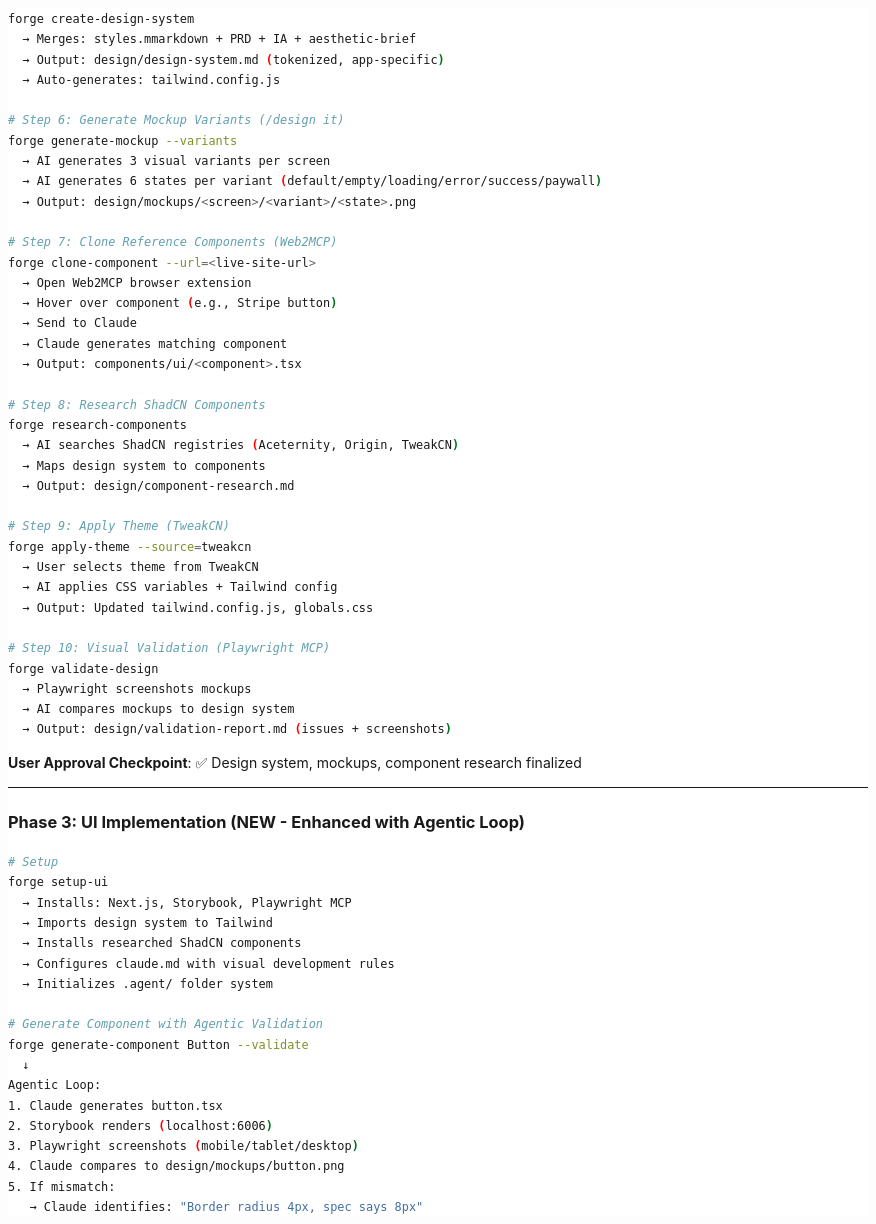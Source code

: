 ```bash
forge create-design-system
  → Merges: styles.mmarkdown + PRD + IA + aesthetic-brief
  → Output: design/design-system.md (tokenized, app-specific)
  → Auto-generates: tailwind.config.js

# Step 6: Generate Mockup Variants (/design it)
forge generate-mockup --variants
  → AI generates 3 visual variants per screen
  → AI generates 6 states per variant (default/empty/loading/error/success/paywall)
  → Output: design/mockups/<screen>/<variant>/<state>.png

# Step 7: Clone Reference Components (Web2MCP)
forge clone-component --url=<live-site-url>
  → Open Web2MCP browser extension
  → Hover over component (e.g., Stripe button)
  → Send to Claude
  → Claude generates matching component
  → Output: components/ui/<component>.tsx

# Step 8: Research ShadCN Components
forge research-components
  → AI searches ShadCN registries (Aceternity, Origin, TweakCN)
  → Maps design system to components
  → Output: design/component-research.md

# Step 9: Apply Theme (TweakCN)
forge apply-theme --source=tweakcn
  → User selects theme from TweakCN
  → AI applies CSS variables + Tailwind config
  → Output: Updated tailwind.config.js, globals.css

# Step 10: Visual Validation (Playwright MCP)
forge validate-design
  → Playwright screenshots mockups
  → AI compares mockups to design system
  → Output: design/validation-report.md (issues + screenshots)
```

**User Approval Checkpoint**: ✅ Design system, mockups, component research finalized

---

### **Phase 3: UI Implementation** (NEW - Enhanced with Agentic Loop)

```bash
# Setup
forge setup-ui
  → Installs: Next.js, Storybook, Playwright MCP
  → Imports design system to Tailwind
  → Installs researched ShadCN components
  → Configures claude.md with visual development rules
  → Initializes .agent/ folder system

# Generate Component with Agentic Validation
forge generate-component Button --validate
  ↓
Agentic Loop:
1. Claude generates button.tsx
2. Storybook renders (localhost:6006)
3. Playwright screenshots (mobile/tablet/desktop)
4. Claude compares to design/mockups/button.png
5. If mismatch:
   → Claude identifies: "Border radius 4px, spec says 8px"
```